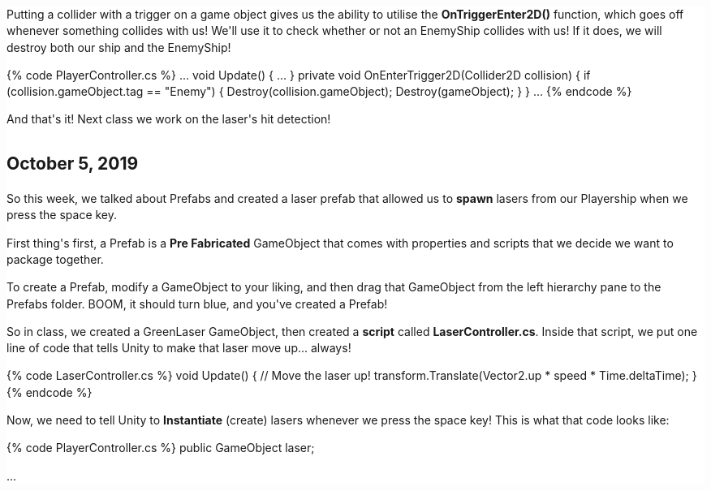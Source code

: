 Putting a collider with a trigger on a game object gives us the ability to utilise the **OnTriggerEnter2D()** function, which goes off whenever something collides with us! We'll use it to check whether or not an EnemyShip collides with us! If it does, we will destroy both our ship and the EnemyShip!

{% code PlayerController.cs %}
...
void Update() 
{
  ...
}
private void OnEnterTrigger2D(Collider2D collision)
{
  if (collision.gameObject.tag == "Enemy")
  {
    Destroy(collision.gameObject);
    Destroy(gameObject);
  }
}
...
{% endcode %}

And that's it! Next class we work on the laser's hit detection!

## October 5, 2019

So this week, we talked about Prefabs and created a laser prefab that allowed us to **spawn** lasers from our Playership when we press the space key.

First thing's first, a Prefab is a **Pre Fabricated** GameObject that comes with properties and scripts that we decide we want to package together.

To create a Prefab, modify a GameObject to your liking, and then drag that GameObject from the left hierarchy pane to the Prefabs folder. BOOM, it should turn blue, and you've created a Prefab!

So in class, we created a GreenLaser GameObject, then created a **script** called **LaserController.cs**. Inside that script, we put one line of code that tells Unity to make that laser move up... always!

{% code LaserController.cs %}
void Update()
{
  // Move the laser up!
  transform.Translate(Vector2.up * speed * Time.deltaTime);
}
{% endcode %}

Now, we need to tell Unity to **Instantiate** (create) lasers whenever we press the space key! This is what that code looks like:

{% code PlayerController.cs %}
public GameObject laser;

...
